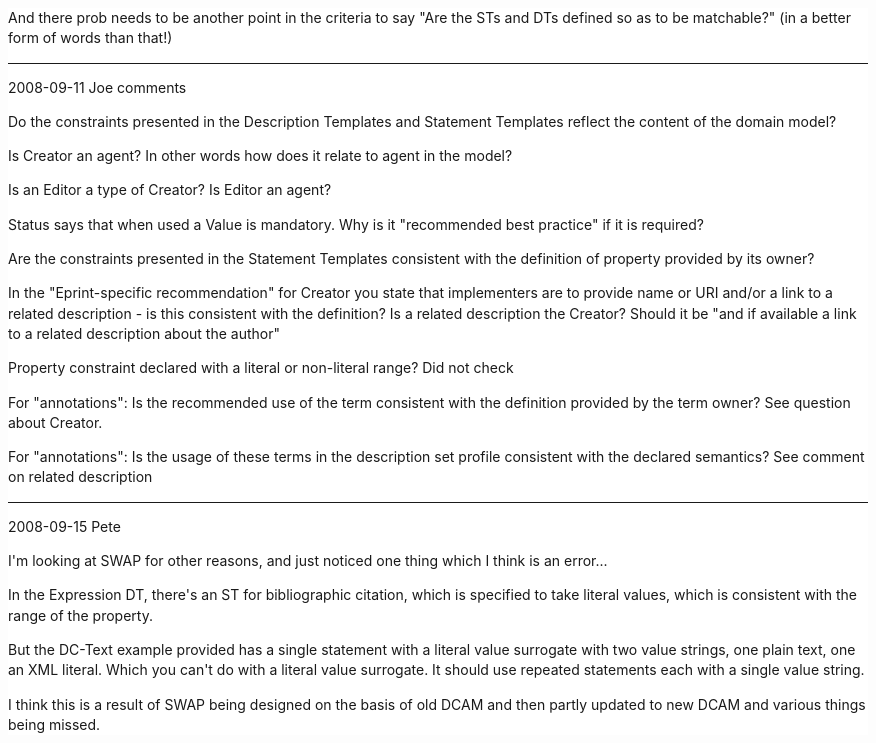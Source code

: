 And there prob needs to be another point in the criteria to say "Are the
STs and DTs defined so as to be matchable?" (in a better form of words
than that!)

----------------------------------------------------------------------
2008-09-11 Joe comments

Do the constraints presented in the Description Templates and
Statement Templates reflect the content of the domain model?

Is Creator an agent? In other words how does it relate to
agent in the model?

Is an Editor a type of Creator? Is Editor an agent?

Status says that when used a Value is mandatory. Why is it
"recommended best practice" if it is required?

Are the constraints presented in the Statement Templates
consistent with the definition of property provided by
its owner?

In the "Eprint-specific recommendation" for Creator you state
that implementers are to provide name or URI and/or a link to a
related description - is this consistent with the definition?
Is a related description the Creator? Should it be "and if
available a link to a related description about the author"

Property constraint declared with a literal or non-literal range?
Did not check

For "annotations": Is the recommended use of the term consistent
with the definition provided by the term owner? See question
about Creator.

For "annotations": Is the usage of these terms in the
description set profile consistent with the declared semantics?
See comment on related description

----------------------------------------------------------------------
2008-09-15 Pete

I'm looking at SWAP for other reasons, and just noticed one thing which
I think is an error...

In the Expression DT, there's an ST for bibliographic citation, which is
specified to take literal values, which is consistent with the range of
the property.

But the DC-Text example provided has a single statement with a literal
value surrogate with two value strings, one plain text, one an XML
literal. Which you can't do with a literal value surrogate. It should
use repeated statements each with a single value string.

I think this is a result of SWAP being designed on the basis of old DCAM
and then partly updated to new DCAM and various things being missed. 

</pre>
